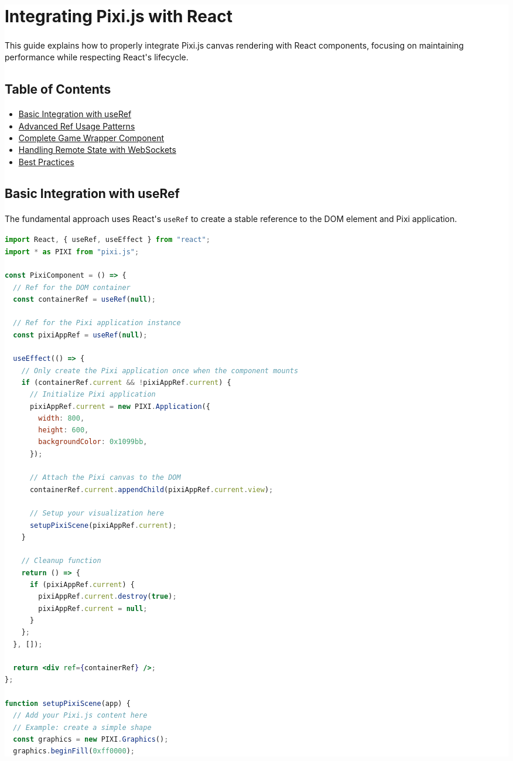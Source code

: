 # Integrating Pixi.js with React

This guide explains how to properly integrate Pixi.js canvas rendering with React components, focusing on maintaining performance while respecting React's lifecycle.

## Table of Contents

- [Basic Integration with useRef](#basic-integration-with-useref)
- [Advanced Ref Usage Patterns](#advanced-ref-usage-patterns)
- [Complete Game Wrapper Component](#complete-game-wrapper-component)
- [Handling Remote State with WebSockets](#handling-remote-state-with-websockets)
- [Best Practices](#best-practices)

## Basic Integration with useRef

The fundamental approach uses React's `useRef` to create a stable reference to the DOM element and Pixi application.

```jsx
import React, { useRef, useEffect } from "react";
import * as PIXI from "pixi.js";

const PixiComponent = () => {
  // Ref for the DOM container
  const containerRef = useRef(null);

  // Ref for the Pixi application instance
  const pixiAppRef = useRef(null);

  useEffect(() => {
    // Only create the Pixi application once when the component mounts
    if (containerRef.current && !pixiAppRef.current) {
      // Initialize Pixi application
      pixiAppRef.current = new PIXI.Application({
        width: 800,
        height: 600,
        backgroundColor: 0x1099bb,
      });

      // Attach the Pixi canvas to the DOM
      containerRef.current.appendChild(pixiAppRef.current.view);

      // Setup your visualization here
      setupPixiScene(pixiAppRef.current);
    }

    // Cleanup function
    return () => {
      if (pixiAppRef.current) {
        pixiAppRef.current.destroy(true);
        pixiAppRef.current = null;
      }
    };
  }, []);

  return <div ref={containerRef} />;
};

function setupPixiScene(app) {
  // Add your Pixi.js content here
  // Example: create a simple shape
  const graphics = new PIXI.Graphics();
  graphics.beginFill(0xff0000);
```